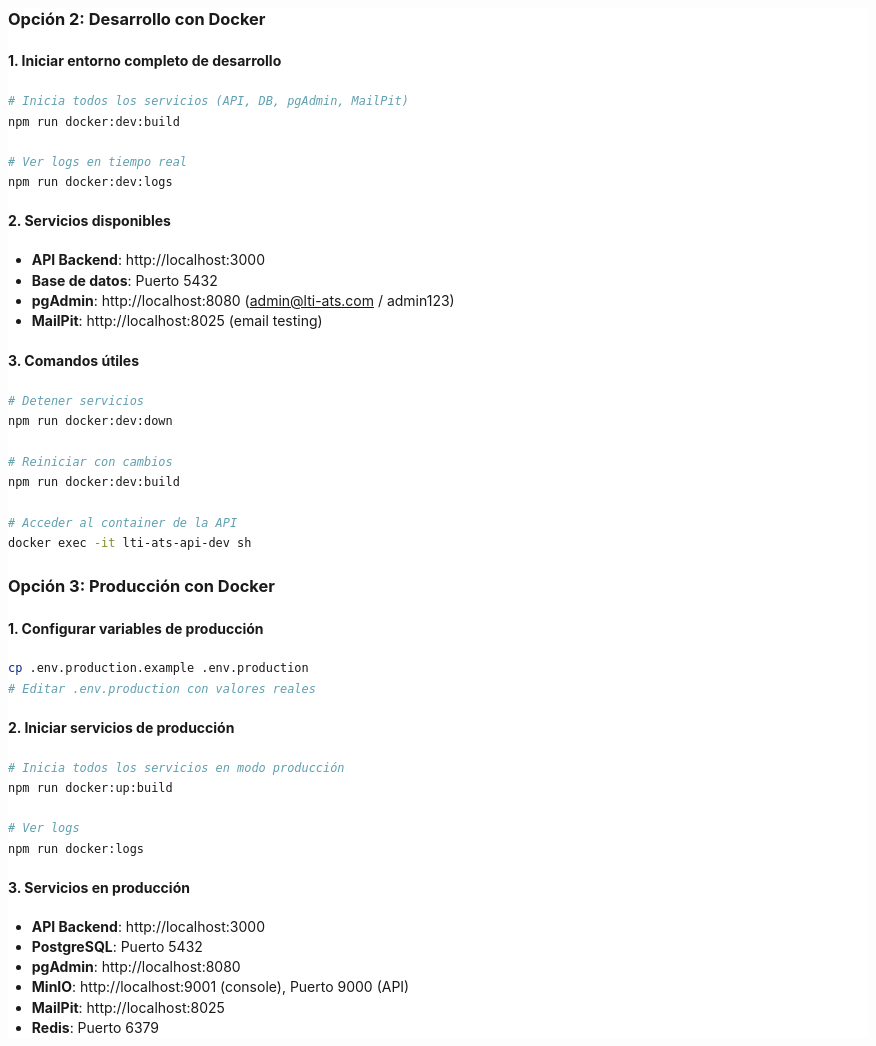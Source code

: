 ### Opción 2: Desarrollo con Docker

#### 1. Iniciar entorno completo de desarrollo
```bash
# Inicia todos los servicios (API, DB, pgAdmin, MailPit)
npm run docker:dev:build

# Ver logs en tiempo real
npm run docker:dev:logs
```

#### 2. Servicios disponibles
- **API Backend**: http://localhost:3000
- **Base de datos**: Puerto 5432
- **pgAdmin**: http://localhost:8080 (admin@lti-ats.com / admin123)
- **MailPit**: http://localhost:8025 (email testing)

#### 3. Comandos útiles
```bash
# Detener servicios
npm run docker:dev:down

# Reiniciar con cambios
npm run docker:dev:build

# Acceder al container de la API
docker exec -it lti-ats-api-dev sh
```

### Opción 3: Producción con Docker

#### 1. Configurar variables de producción
```bash
cp .env.production.example .env.production
# Editar .env.production con valores reales
```

#### 2. Iniciar servicios de producción
```bash
# Inicia todos los servicios en modo producción
npm run docker:up:build

# Ver logs
npm run docker:logs
```

#### 3. Servicios en producción
- **API Backend**: http://localhost:3000
- **PostgreSQL**: Puerto 5432
- **pgAdmin**: http://localhost:8080
- **MinIO**: http://localhost:9001 (console), Puerto 9000 (API)
- **MailPit**: http://localhost:8025
- **Redis**: Puerto 6379
